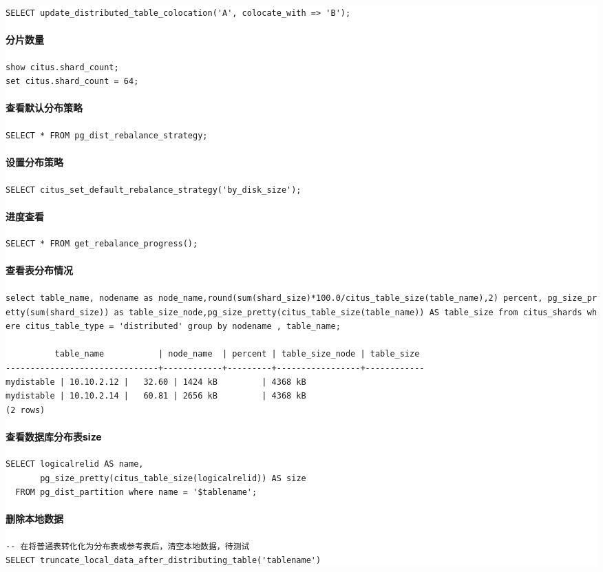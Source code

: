 ```
SELECT update_distributed_table_colocation('A', colocate_with => 'B');
```

#### 分片数量

```
show citus.shard_count;
set citus.shard_count = 64;
```

#### 查看默认分布策略

````
SELECT * FROM pg_dist_rebalance_strategy;
````

#### 设置分布策略

```
SELECT citus_set_default_rebalance_strategy('by_disk_size');
```

#### 进度查看

```
SELECT * FROM get_rebalance_progress();
```

#### 查看表分布情况

```
select table_name, nodename as node_name,round(sum(shard_size)*100.0/citus_table_size(table_name),2) percent, pg_size_pretty(sum(shard_size)) as table_size_node,pg_size_pretty(citus_table_size(table_name)) AS table_size from citus_shards where citus_table_type = 'distributed' group by nodename , table_name;

          table_name           | node_name  | percent | table_size_node | table_size 
-------------------------------+------------+---------+-----------------+------------
mydistable | 10.10.2.12 |   32.60 | 1424 kB         | 4368 kB
mydistable | 10.10.2.14 |   60.81 | 2656 kB         | 4368 kB
(2 rows)

```

#### 查看数据库分布表size

```
SELECT logicalrelid AS name,
       pg_size_pretty(citus_table_size(logicalrelid)) AS size
  FROM pg_dist_partition where name = '$tablename';
```

#### 删除本地数据

```
-- 在将普通表转化化为分布表或参考表后，清空本地数据，待测试
SELECT truncate_local_data_after_distributing_table('tablename')
```
